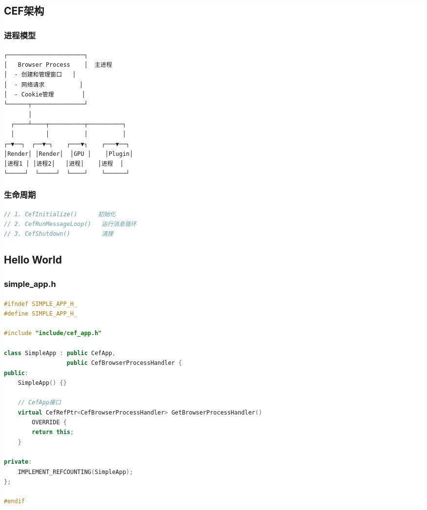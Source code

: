 ## CEF架构

### 进程模型

```
┌──────────────────────┐
│   Browser Process    │  主进程
│  - 创建和管理窗口   │
│  - 网络请求          │
│  - Cookie管理        │
└──────┬───────────────┘
       │
  ┌────┴────┬──────────┬──────────┐
  │         │          │          │
┌─▼──┐  ┌──▼─┐    ┌───▼┐    ┌───▼──┐
│Render│ │Render│  │GPU │    │Plugin│
│进程1 │ │进程2│   │进程│    │进程  │
└─────┘  └─────┘  └────┘    └──────┘
```

### 生命周期

```cpp
// 1. CefInitialize()      初始化
// 2. CefRunMessageLoop()   运行消息循环
// 3. CefShutdown()         清理
```

## Hello World

### simple_app.h

```cpp
#ifndef SIMPLE_APP_H_
#define SIMPLE_APP_H_

#include "include/cef_app.h"

class SimpleApp : public CefApp,
                  public CefBrowserProcessHandler {
public:
    SimpleApp() {}

    // CefApp接口
    virtual CefRefPtr<CefBrowserProcessHandler> GetBrowserProcessHandler()
        OVERRIDE {
        return this;
    }

private:
    IMPLEMENT_REFCOUNTING(SimpleApp);
};

#endif
```
